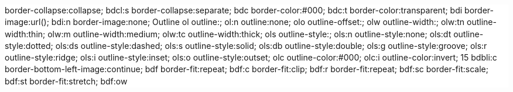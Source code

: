  border-collapse:collapse;
bdcl:s
 border-collapse:separate;
bdc
 border-color:#000;
bdc:t
 border-color:transparent;
bdi
 border-image:url();
bdi:n
 border-image:none;
Outline
ol
 outline:;
ol:n
 outline:none;
olo
 outline-offset:;
olw
 outline-width:;
olw:tn
 outline-width:thin;
olw:m
 outline-width:medium;
olw:tc
 outline-width:thick;
ols
 outline-style:;
ols:n
 outline-style:none;
ols:dt
 outline-style:dotted;
ols:ds
 outline-style:dashed;
ols:s
 outline-style:solid;
ols:db
 outline-style:double;
ols:g
 outline-style:groove;
ols:r
 outline-style:ridge;
ols:i
 outline-style:inset;
ols:o
 outline-style:outset;
olc
 outline-color:#000;
olc:i
 outline-color:invert;
15
bdbli:c
 border-bottom-left-image:continue;
bdf
 border-fit:repeat;
bdf:c
 border-fit:clip;
bdf:r
 border-fit:repeat;
bdf:sc
 border-fit:scale;
bdf:st
 border-fit:stretch;
bdf:ow